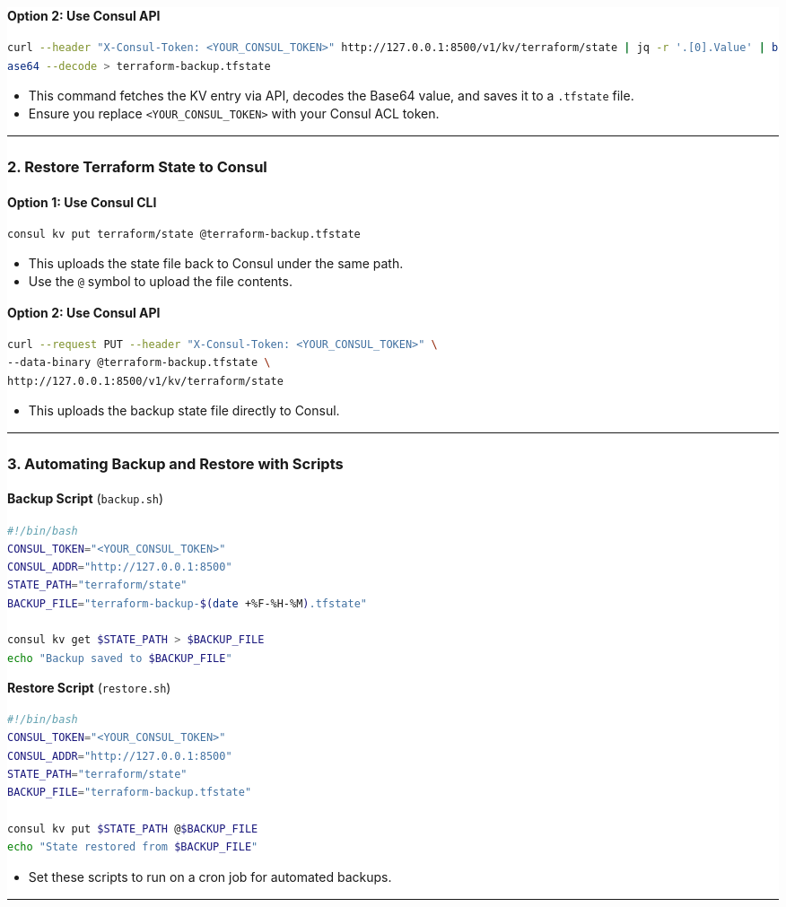 **Option 2: Use Consul API**  
```bash
curl --header "X-Consul-Token: <YOUR_CONSUL_TOKEN>" http://127.0.0.1:8500/v1/kv/terraform/state | jq -r '.[0].Value' | base64 --decode > terraform-backup.tfstate
```
- This command fetches the KV entry via API, decodes the Base64 value, and saves it to a `.tfstate` file.  
- Ensure you replace `<YOUR_CONSUL_TOKEN>` with your Consul ACL token.

---

### **2. Restore Terraform State to Consul**  

**Option 1: Use Consul CLI**  
```bash
consul kv put terraform/state @terraform-backup.tfstate
```
- This uploads the state file back to Consul under the same path.  
- Use the `@` symbol to upload the file contents.

**Option 2: Use Consul API**  
```bash
curl --request PUT --header "X-Consul-Token: <YOUR_CONSUL_TOKEN>" \
--data-binary @terraform-backup.tfstate \
http://127.0.0.1:8500/v1/kv/terraform/state
```
- This uploads the backup state file directly to Consul.  

---

### **3. Automating Backup and Restore with Scripts**  

**Backup Script** (`backup.sh`)  
```bash
#!/bin/bash
CONSUL_TOKEN="<YOUR_CONSUL_TOKEN>"
CONSUL_ADDR="http://127.0.0.1:8500"
STATE_PATH="terraform/state"
BACKUP_FILE="terraform-backup-$(date +%F-%H-%M).tfstate"

consul kv get $STATE_PATH > $BACKUP_FILE
echo "Backup saved to $BACKUP_FILE"
```

**Restore Script** (`restore.sh`)  
```bash
#!/bin/bash
CONSUL_TOKEN="<YOUR_CONSUL_TOKEN>"
CONSUL_ADDR="http://127.0.0.1:8500"
STATE_PATH="terraform/state"
BACKUP_FILE="terraform-backup.tfstate"

consul kv put $STATE_PATH @$BACKUP_FILE
echo "State restored from $BACKUP_FILE"
```
- Set these scripts to run on a cron job for automated backups.

---